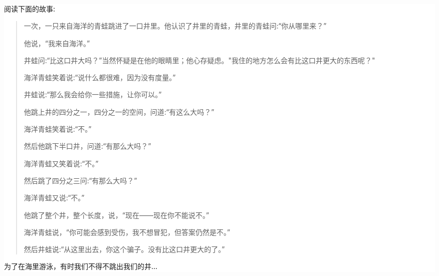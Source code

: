 阅读下面的故事:

> 一次，一只来自海洋的青蛙跳进了一口井里。他认识了井里的青蛙，井里的青蛙问:“你从哪里来？”
> 
> 他说，“我来自海洋。”
> 
> 井蛙问:“比这口井大吗？”当然怀疑是在他的眼睛里；他心存疑虑。"我住的地方怎么会有比这口井更大的东西呢？"
> 
> 海洋青蛙笑着说:“说什么都很难，因为没有度量。”
> 
> 井蛙说:“那么我会给你一些措施，让你可以。”
> 
> 他跳上井的四分之一，四分之一的空间，问道:“有这么大吗？”
> 
> 海洋青蛙笑着说:“不。”
> 
> 然后他跳下半口井，问道:“有那么大吗？”
> 
> 海洋青蛙又笑着说:“不。”
> 
> 然后跳了四分之三问:“有那么大吗？”
> 
> 海洋青蛙又说:“不。”
> 
> 他跳了整个井，整个长度，说，“现在——现在你不能说不。”
> 
> 海洋青蛙说，“你可能会感到受伤，我不想冒犯，但答案仍然是不。”
> 
> 然后井蛙说:“从这里出去，你这个骗子。没有比这口井更大的了。”

为了在海里游泳，有时我们不得不跳出我们的井…